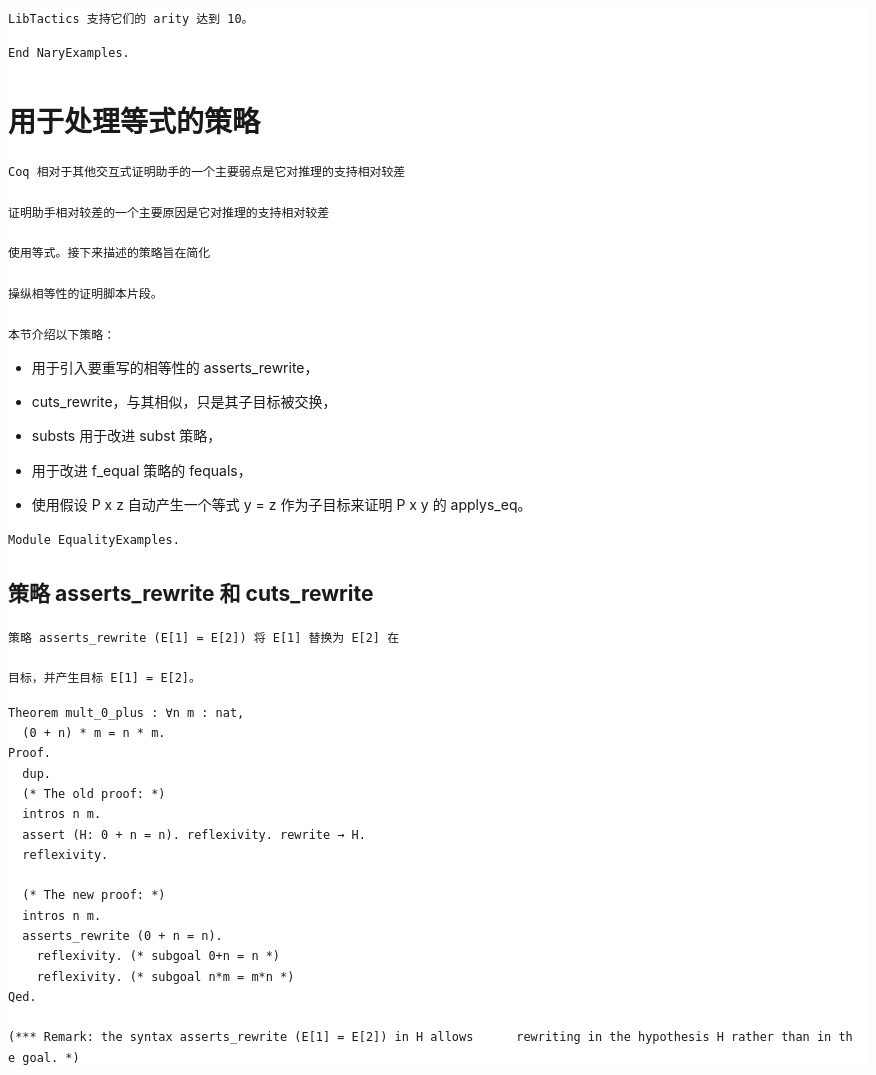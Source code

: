     LibTactics 支持它们的 arity 达到 10。

```
End NaryExamples.

```

# 用于处理等式的策略

    Coq 相对于其他交互式证明助手的一个主要弱点是它对推理的支持相对较差

    证明助手相对较差的一个主要原因是它对推理的支持相对较差

    使用等式。接下来描述的策略旨在简化

    操纵相等性的证明脚本片段。

    本节介绍以下策略：

+   用于引入要重写的相等性的 asserts_rewrite，

+   cuts_rewrite，与其相似，只是其子目标被交换，

+   substs 用于改进 subst 策略，

+   用于改进 f_equal 策略的 fequals，

+   使用假设 P x z 自动产生一个等式 y = z 作为子目标来证明 P x y 的 applys_eq。

```
Module EqualityExamples.

```

## 策略 asserts_rewrite 和 cuts_rewrite

    策略 asserts_rewrite (E[1] = E[2]) 将 E[1] 替换为 E[2] 在

    目标，并产生目标 E[1] = E[2]。

```
Theorem mult_0_plus : ∀n m : nat,
  (0 + n) * m = n * m.
Proof.
  dup.
  (* The old proof: *)
  intros n m.
  assert (H: 0 + n = n). reflexivity. rewrite → H.
  reflexivity.

  (* The new proof: *)
  intros n m.
  asserts_rewrite (0 + n = n).
    reflexivity. (* subgoal 0+n = n *)
    reflexivity. (* subgoal n*m = m*n *)
Qed.

(*** Remark: the syntax asserts_rewrite (E[1] = E[2]) in H allows      rewriting in the hypothesis H rather than in the goal. *)

```
